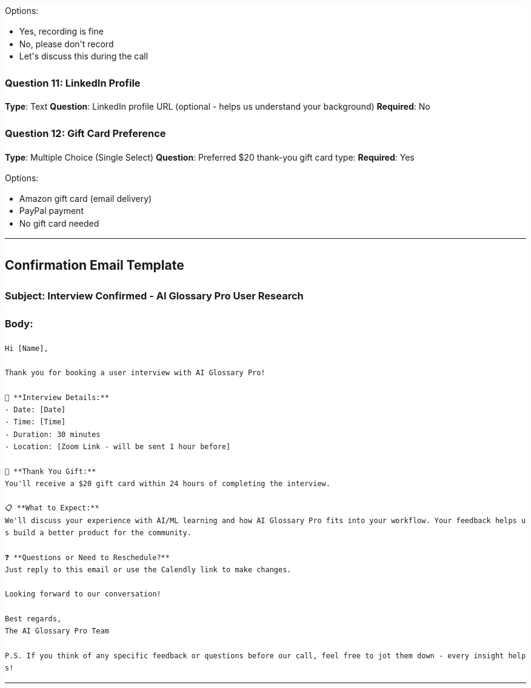 Options:
- Yes, recording is fine
- No, please don't record
- Let's discuss this during the call

### Question 11: LinkedIn Profile
**Type**: Text
**Question**: LinkedIn profile URL (optional - helps us understand your background)
**Required**: No

### Question 12: Gift Card Preference
**Type**: Multiple Choice (Single Select)
**Question**: Preferred $20 thank-you gift card type:
**Required**: Yes

Options:
- Amazon gift card (email delivery)
- PayPal payment
- No gift card needed

---

## Confirmation Email Template

### Subject: Interview Confirmed - AI Glossary Pro User Research

### Body:
```
Hi [Name],

Thank you for booking a user interview with AI Glossary Pro! 

📅 **Interview Details:**
- Date: [Date]
- Time: [Time] 
- Duration: 30 minutes
- Location: [Zoom Link - will be sent 1 hour before]

🎁 **Thank You Gift:**
You'll receive a $20 gift card within 24 hours of completing the interview.

📋 **What to Expect:**
We'll discuss your experience with AI/ML learning and how AI Glossary Pro fits into your workflow. Your feedback helps us build a better product for the community.

❓ **Questions or Need to Reschedule?**
Just reply to this email or use the Calendly link to make changes.

Looking forward to our conversation!

Best regards,
The AI Glossary Pro Team

P.S. If you think of any specific feedback or questions before our call, feel free to jot them down - every insight helps!
```

---